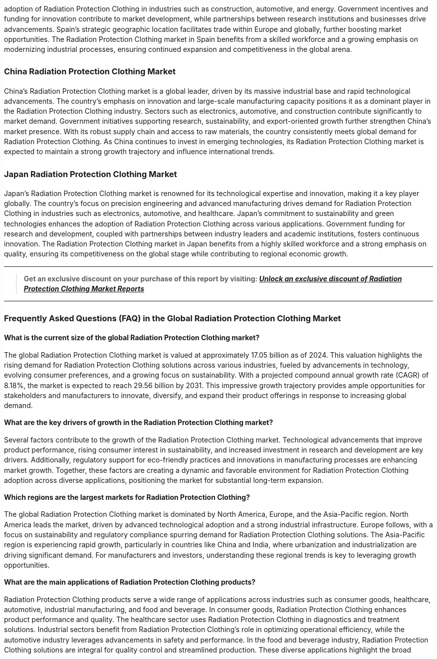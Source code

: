 adoption of Radiation Protection Clothing in industries such as construction, automotive, and energy. Government incentives and funding for innovation contribute to market development, while partnerships between research institutions and businesses drive advancements. Spain&rsquo;s strategic geographic location facilitates trade within Europe and globally, further boosting market opportunities. The Radiation Protection Clothing market in Spain benefits from a skilled workforce and a growing emphasis on modernizing industrial processes, ensuring continued expansion and competitiveness in the global arena.</p><h3>China Radiation Protection Clothing Market</h3><p>China&rsquo;s Radiation Protection Clothing market is a global leader, driven by its massive industrial base and rapid technological advancements. The country&rsquo;s emphasis on innovation and large-scale manufacturing capacity positions it as a dominant player in the Radiation Protection Clothing industry. Sectors such as electronics, automotive, and construction contribute significantly to market demand. Government initiatives supporting research, sustainability, and export-oriented growth further strengthen China&rsquo;s market presence. With its robust supply chain and access to raw materials, the country consistently meets global demand for Radiation Protection Clothing. As China continues to invest in emerging technologies, its Radiation Protection Clothing market is expected to maintain a strong growth trajectory and influence international trends.</p><h3>Japan Radiation Protection Clothing Market</h3><p>Japan&rsquo;s Radiation Protection Clothing market is renowned for its technological expertise and innovation, making it a key player globally. The country&rsquo;s focus on precision engineering and advanced manufacturing drives demand for Radiation Protection Clothing in industries such as electronics, automotive, and healthcare. Japan&rsquo;s commitment to sustainability and green technologies enhances the adoption of Radiation Protection Clothing across various applications. Government funding for research and development, coupled with partnerships between industry leaders and academic institutions, fosters continuous innovation. The Radiation Protection Clothing market in Japan benefits from a highly skilled workforce and a strong emphasis on quality, ensuring its competitiveness on the global stage while contributing to regional economic growth.</p><hr /><blockquote><p><strong>Get an exclusive discount on your purchase of this report by visiting: <em><a href="://marketresearchpulse.com/ask-for-discount/15865?utm_source=Github&amp;utm_medium=0110">Unlock an exclusive discount of Radiation Protection Clothing Market Reports</a></em>&nbsp;</strong></p></blockquote><hr /><h3>Frequently Asked Questions (FAQ) in the Global Radiation Protection Clothing Market</h3><p><strong>What is the current size of the global Radiation Protection Clothing market?</strong></p><p>The global Radiation Protection Clothing market is valued at approximately 17.05 billion as of 2024. This valuation highlights the rising demand for Radiation Protection Clothing solutions across various industries, fueled by advancements in technology, evolving consumer preferences, and a growing focus on sustainability. With a projected compound annual growth rate (CAGR) of 8.18%, the market is expected to reach 29.56 billion by 2031. This impressive growth trajectory provides ample opportunities for stakeholders and manufacturers to innovate, diversify, and expand their product offerings in response to increasing global demand.</p><p><strong>What are the key drivers of growth in the Radiation Protection Clothing market?</strong></p><p>Several factors contribute to the growth of the Radiation Protection Clothing market. Technological advancements that improve product performance, rising consumer interest in sustainability, and increased investment in research and development are key drivers. Additionally, regulatory support for eco-friendly practices and innovations in manufacturing processes are enhancing market growth. Together, these factors are creating a dynamic and favorable environment for Radiation Protection Clothing adoption across diverse applications, positioning the market for substantial long-term expansion.</p><p><strong>Which regions are the largest markets for Radiation Protection Clothing?</strong></p><p>The global Radiation Protection Clothing market is dominated by North America, Europe, and the Asia-Pacific region. North America leads the market, driven by advanced technological adoption and a strong industrial infrastructure. Europe follows, with a focus on sustainability and regulatory compliance spurring demand for Radiation Protection Clothing solutions. The Asia-Pacific region is experiencing rapid growth, particularly in countries like China and India, where urbanization and industrialization are driving significant demand. For manufacturers and investors, understanding these regional trends is key to leveraging growth opportunities.</p><p><strong>What are the main applications of Radiation Protection Clothing products?</strong></p><p>Radiation Protection Clothing products serve a wide range of applications across industries such as consumer goods, healthcare, automotive, industrial manufacturing, and food and beverage. In consumer goods, Radiation Protection Clothing enhances product performance and quality. The healthcare sector uses Radiation Protection Clothing in diagnostics and treatment solutions. Industrial sectors benefit from Radiation Protection Clothing&rsquo;s role in optimizing operational efficiency, while the automotive industry leverages advancements in safety and performance. In the food and beverage industry, Radiation Protection Clothing solutions are integral for quality control and streamlined production. These diverse applications highlight the broad